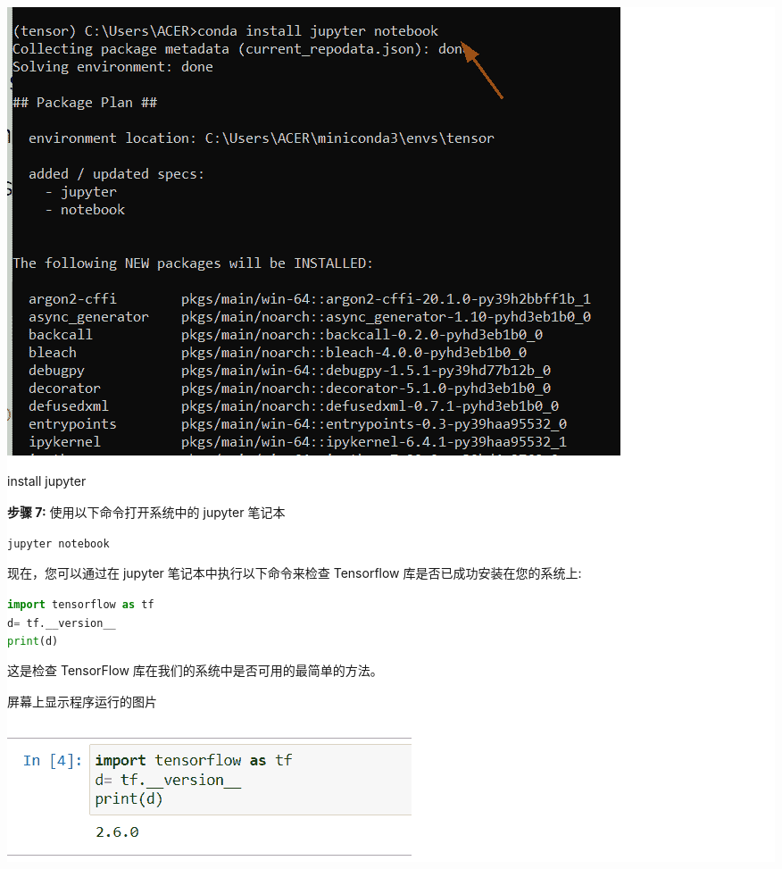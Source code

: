 ![install jupyter](img/e3991aab97b09aae7c70427126e2f7d9.png "install jupyter")

install jupyter

**步骤 7:** 使用以下命令打开系统中的 jupyter 笔记本

```py
jupyter notebook
```

现在，您可以通过在 jupyter 笔记本中执行以下命令来检查 Tensorflow 库是否已成功安装在您的系统上:

```py
import tensorflow as tf
d= tf.__version__
print(d)
```

这是检查 TensorFlow 库在我们的系统中是否可用的最简单的方法。

屏幕上显示程序运行的图片

![check version of Tensorflow](img/b0277922a95058beebaa1cdda38f6716.png "check version")
